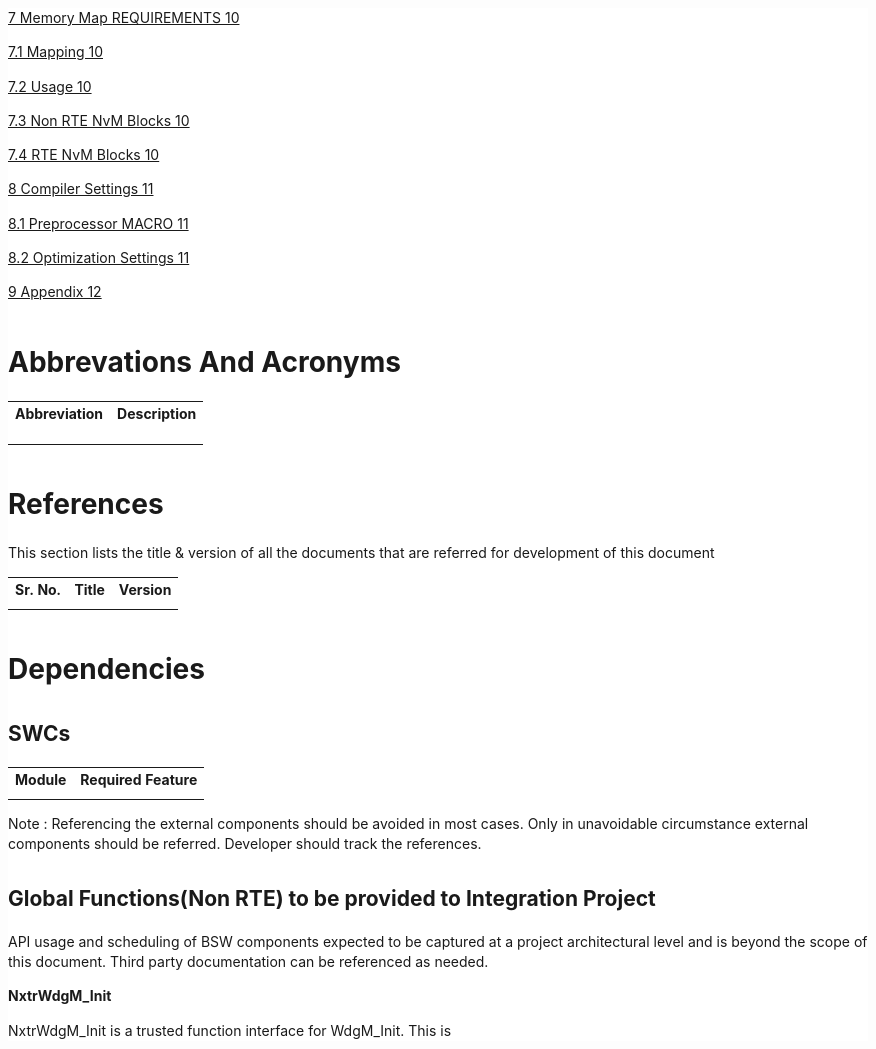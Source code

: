 
[7 Memory Map REQUIREMENTS 10](#memory-map-requirements)

[7.1 Mapping 10](#mapping)

[7.2 Usage 10](#usage)

[7.3 Non RTE NvM Blocks 10](#nvm-blocks)

[7.4 RTE NvM Blocks 10](#__RefHeading___Toc389222336)

[8 Compiler Settings 11](#compiler-settings)

[8.1 Preprocessor MACRO 11](#preprocessor-macro)

[8.2 Optimization Settings 11](#optimization-settings)

[9 Appendix 12](#appendix)

# Abbrevations And Acronyms

|                  |                 |
|------------------|-----------------|
| **Abbreviation** | **Description** |
|                  |                 |
|                  |                 |
|                  |                 |

# References

This section lists the title & version of all the documents that are
referred for development of this document

|             |           |             |
|-------------|-----------|-------------|
| **Sr. No.** | **Title** | **Version** |
|             |           |             |

# Dependencies

## SWCs

|            |                      |
|------------|----------------------|
| **Module** | **Required Feature** |
|            |                      |

Note : Referencing the external components should be avoided in most
cases. Only in unavoidable circumstance external components should be
referred. Developer should track the references.

## Global Functions(Non RTE) to be provided to Integration Project

API usage and scheduling of BSW components expected to be captured at a
project architectural level and is beyond the scope of this document.
Third party documentation can be referenced as needed.

**NxtrWdgM_Init**

NxtrWdgM_Init is a trusted function interface for WdgM_Init. This is